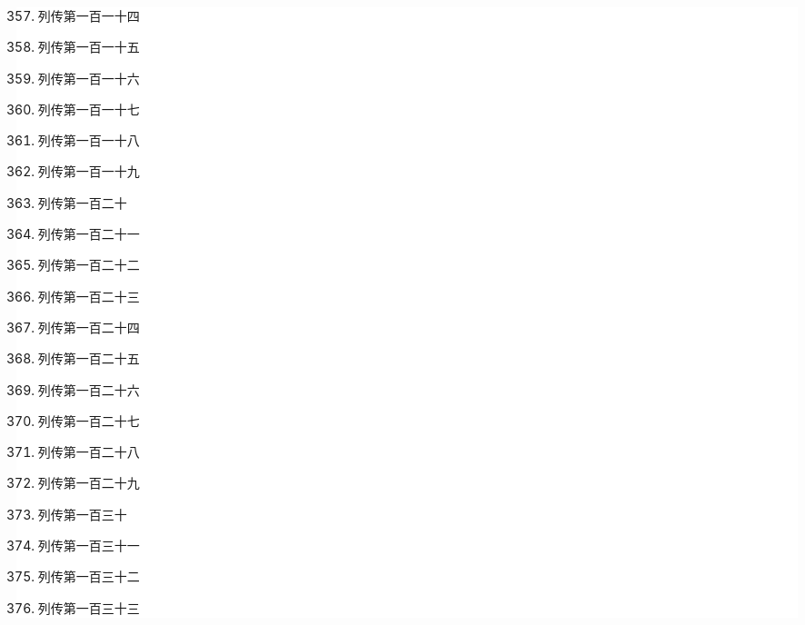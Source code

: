 357. <span id="Table_of_Contents-357"></span>
列传第一百一十四

358. <span id="Table_of_Contents-358"></span>
列传第一百一十五

359. <span id="Table_of_Contents-359"></span>
列传第一百一十六

360. <span id="Table_of_Contents-360"></span>
列传第一百一十七

361. <span id="Table_of_Contents-361"></span>
列传第一百一十八

362. <span id="Table_of_Contents-362"></span>
列传第一百一十九

363. <span id="Table_of_Contents-363"></span>
列传第一百二十

364. <span id="Table_of_Contents-364"></span>
列传第一百二十一

365. <span id="Table_of_Contents-365"></span>
列传第一百二十二

366. <span id="Table_of_Contents-366"></span>
列传第一百二十三

367. <span id="Table_of_Contents-367"></span>
列传第一百二十四

368. <span id="Table_of_Contents-368"></span>
列传第一百二十五

369. <span id="Table_of_Contents-369"></span>
列传第一百二十六

370. <span id="Table_of_Contents-370"></span>
列传第一百二十七

371. <span id="Table_of_Contents-371"></span>
列传第一百二十八

372. <span id="Table_of_Contents-372"></span>
列传第一百二十九

373. <span id="Table_of_Contents-373"></span>
列传第一百三十

374. <span id="Table_of_Contents-374"></span>
列传第一百三十一

375. <span id="Table_of_Contents-375"></span>
列传第一百三十二

376. <span id="Table_of_Contents-376"></span>
列传第一百三十三
